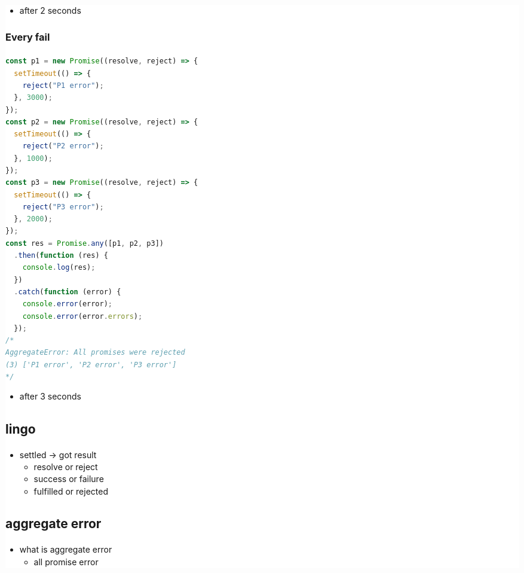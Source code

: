 
- after 2 seconds

### Every fail

```js
const p1 = new Promise((resolve, reject) => {
  setTimeout(() => {
    reject("P1 error");
  }, 3000);
});
const p2 = new Promise((resolve, reject) => {
  setTimeout(() => {
    reject("P2 error");
  }, 1000);
});
const p3 = new Promise((resolve, reject) => {
  setTimeout(() => {
    reject("P3 error");
  }, 2000);
});
const res = Promise.any([p1, p2, p3])
  .then(function (res) {
    console.log(res);
  })
  .catch(function (error) {
    console.error(error);
    console.error(error.errors);
  });
/*
AggregateError: All promises were rejected
(3) ['P1 error', 'P2 error', 'P3 error']
*/
```

- after 3 seconds

## lingo

- settled -> got result
  - resolve or reject
  - success or failure
  - fulfilled or rejected

## aggregate error

- what is aggregate error
  - all promise error
